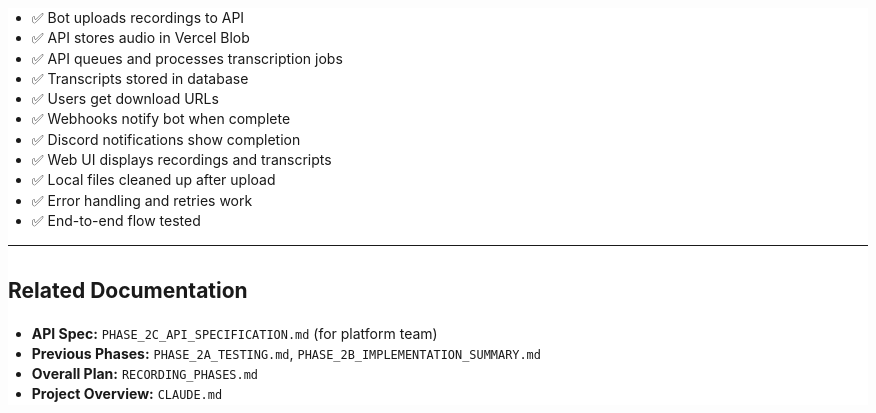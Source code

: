 - ✅ Bot uploads recordings to API
- ✅ API stores audio in Vercel Blob
- ✅ API queues and processes transcription jobs
- ✅ Transcripts stored in database
- ✅ Users get download URLs
- ✅ Webhooks notify bot when complete
- ✅ Discord notifications show completion
- ✅ Web UI displays recordings and transcripts
- ✅ Local files cleaned up after upload
- ✅ Error handling and retries work
- ✅ End-to-end flow tested

---

## Related Documentation

- **API Spec:** `PHASE_2C_API_SPECIFICATION.md` (for platform team)
- **Previous Phases:** `PHASE_2A_TESTING.md`, `PHASE_2B_IMPLEMENTATION_SUMMARY.md`
- **Overall Plan:** `RECORDING_PHASES.md`
- **Project Overview:** `CLAUDE.md`

